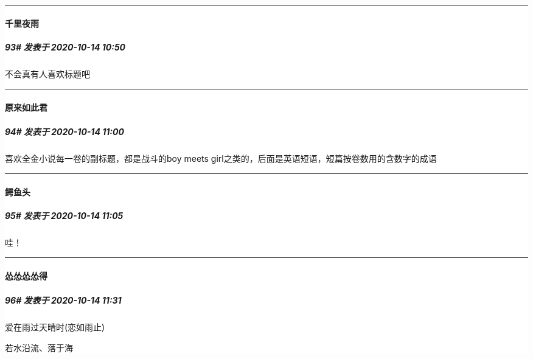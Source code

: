 






*****

####  千里夜雨  
##### 93#       发表于 2020-10-14 10:50




不会真有人喜欢标题吧







*****

####  原来如此君  
##### 94#       发表于 2020-10-14 11:00




喜欢全金小说每一卷的副标题，都是战斗的boy meets girl之类的，后面是英语短语，短篇按卷数用的含数字的成语







*****

####  鳄鱼头  
##### 95#       发表于 2020-10-14 11:05




哇！







*****

####  怂怂怂怂得  
##### 96#       发表于 2020-10-14 11:31




爱在雨过天晴时(恋如雨止)

若水沿流、落于海





